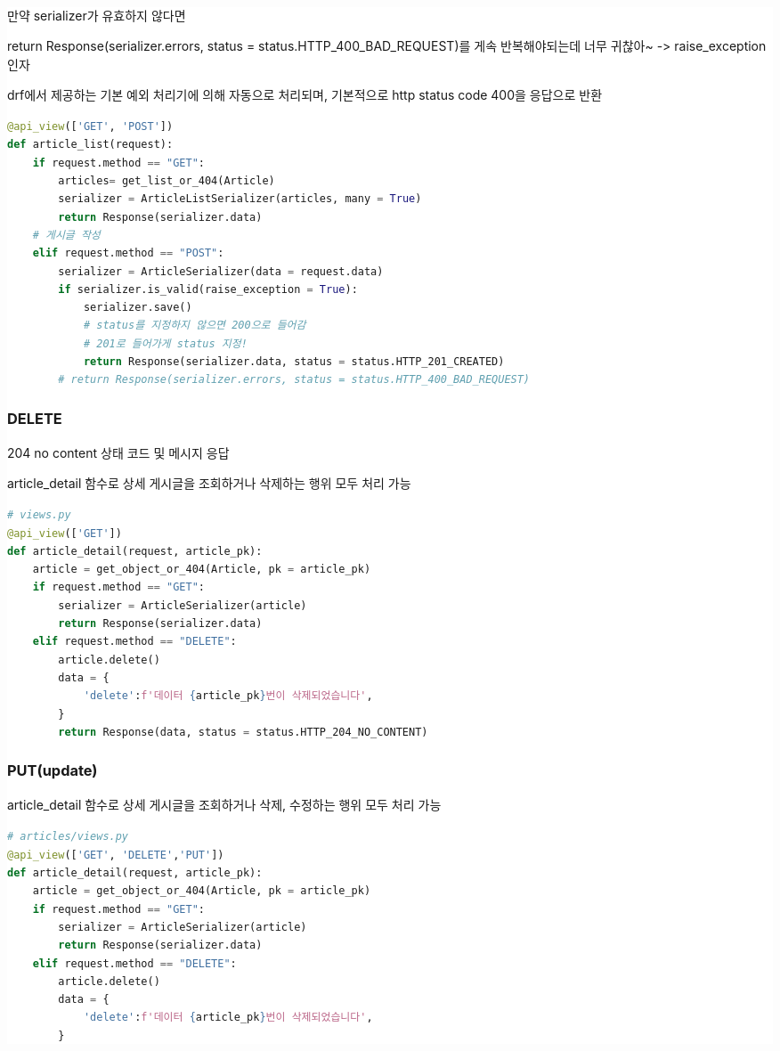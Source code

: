 

만약 serializer가 유효하지 않다면

return Response(serializer.errors, status = status.HTTP_400_BAD_REQUEST)를 게속 반복해야되는데 너무 귀찮아~ -> raise_exception인자

drf에서 제공하는 기본 예외 처리기에 의해 자동으로 처리되며, 기본적으로 http status code 400을 응답으로 반환

```python
@api_view(['GET', 'POST'])
def article_list(request):
    if request.method == "GET":
    	articles= get_list_or_404(Article)
    	serializer = ArticleListSerializer(articles, many = True)
    	return Response(serializer.data)
    # 게시글 작성
    elif request.method == "POST":
        serializer = ArticleSerializer(data = request.data)
        if serializer.is_valid(raise_exception = True):
            serializer.save()
            # status를 지정하지 않으면 200으로 들어감
            # 201로 들어가게 status 지정!
            return Response(serializer.data, status = status.HTTP_201_CREATED)
        # return Response(serializer.errors, status = status.HTTP_400_BAD_REQUEST)
```



### DELETE

204 no content 상태 코드 및 메시지 응답

article_detail 함수로 상세 게시글을 조회하거나 삭제하는 행위 모두 처리 가능

```python
# views.py
@api_view(['GET'])
def article_detail(request, article_pk):
    article = get_object_or_404(Article, pk = article_pk)
    if request.method == "GET":
    	serializer = ArticleSerializer(article)
    	return Response(serializer.data)
    elif request.method == "DELETE":
        article.delete()
        data = {
            'delete':f'데이터 {article_pk}번이 삭제되었습니다',
        }
        return Response(data, status = status.HTTP_204_NO_CONTENT)
```



### PUT(update)

article_detail 함수로 상세 게시글을 조회하거나 삭제, 수정하는 행위 모두 처리 가능

```python
# articles/views.py
@api_view(['GET', 'DELETE','PUT'])
def article_detail(request, article_pk):
    article = get_object_or_404(Article, pk = article_pk)
    if request.method == "GET":
    	serializer = ArticleSerializer(article)
    	return Response(serializer.data)
    elif request.method == "DELETE":
        article.delete()
        data = {
            'delete':f'데이터 {article_pk}번이 삭제되었습니다',
        }
```